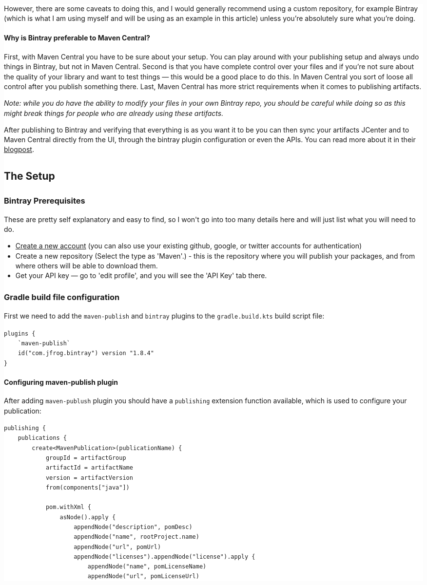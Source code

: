 However, there are some caveats to doing this, and I would generally recommend using a custom repository, for example Bintray (which is what I am using myself and will be using as an example in this article) unless you’re absolutely sure what you’re doing.

#### Why is Bintray preferable to Maven Central?

First, with Maven Central you have to be sure about your setup. You can play around with your publishing setup and always undo things in Bintray, but not in Maven Central. Second is that you have complete control over your files and if you’re not sure about the quality of your library and want to test things — this would be a good place to do this. In Maven Central you sort of loose all control after you publish something there. Last, Maven Central has more strict requirements when it comes to publishing artifacts. 

*Note: while you do have the ability to modify your files in your own Bintray repo, you should be careful while doing so as this might break things for people who are already using these artifacts.*

After publishing to Bintray and verifying that everything is as you want it to be you can then sync your artifacts JCenter and to Maven Central directly from the UI, through the bintray plugin configuration or even the APIs. You can read more about it in their [blogpost](https://blog.bintray.com/2014/02/11/bintray-as-pain-free-gateway-to-maven-central/).

## The Setup

### Bintray Prerequisites

These are pretty self explanatory and easy to find, so I won't go into too many details here and will just list what you will need to do.
* [Create a new account](https://bintray.com/signup/oss) (you can also use your existing github, google, or twitter accounts for authentication)
* Create a new repository (Select the type as 'Maven'.) - this is the repository where you will publish your packages, and from where others will be able to download them.
* Get your API key — go to 'edit profile', and you will see the 'API Key' tab there.

### Gradle build file configuration

First we need to add the `maven-publish` and `bintray` plugins to the `gradle.build.kts` build script file:
```
plugins {
    `maven-publish`
    id("com.jfrog.bintray") version "1.8.4"
}
```

#### Configuring maven-publish plugin

After adding `maven-publush` plugin you should have a `publishing` extension function available, which is used to configure your publication:

```
publishing {
    publications {
        create<MavenPublication>(publicationName) {
            groupId = artifactGroup
            artifactId = artifactName
            version = artifactVersion
            from(components["java"])

            pom.withXml {
                asNode().apply {
                    appendNode("description", pomDesc)
                    appendNode("name", rootProject.name)
                    appendNode("url", pomUrl)
                    appendNode("licenses").appendNode("license").apply {
                        appendNode("name", pomLicenseName)
                        appendNode("url", pomLicenseUrl)
```